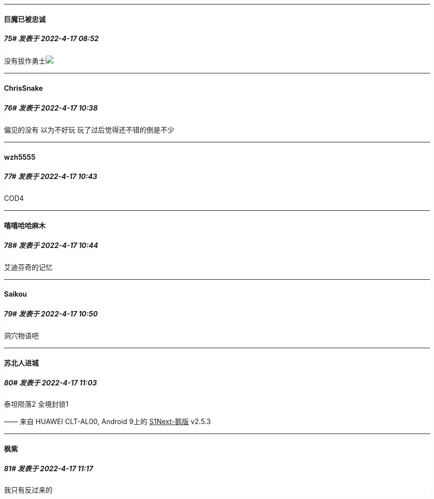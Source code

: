 *****

####  巨魔已被忠诚  
##### 75#       发表于 2022-4-17 08:52

没有拔作勇士<img src="https://static.saraba1st.com/image/smiley/face2017/002.png" referrerpolicy="no-referrer">



*****

####  ChrisSnake  
##### 76#       发表于 2022-4-17 10:38

偏见的没有 以为不好玩 玩了过后觉得还不错的倒是不少

*****

####  wzh5555  
##### 77#       发表于 2022-4-17 10:43

COD4

*****

####  嘻嘻哈哈麻木  
##### 78#       发表于 2022-4-17 10:44

艾迪芬奇的记忆

*****

####  Saikou  
##### 79#       发表于 2022-4-17 10:50

洞穴物语吧



*****

####  苏北人进城  
##### 80#       发表于 2022-4-17 11:03

泰坦陨落2
全境封锁1

—— 来自 HUAWEI CLT-AL00, Android 9上的 [S1Next-鹅版](https://github.com/ykrank/S1-Next/releases) v2.5.3

*****

####  枫紫  
##### 81#       发表于 2022-4-17 11:17

我只有反过来的
